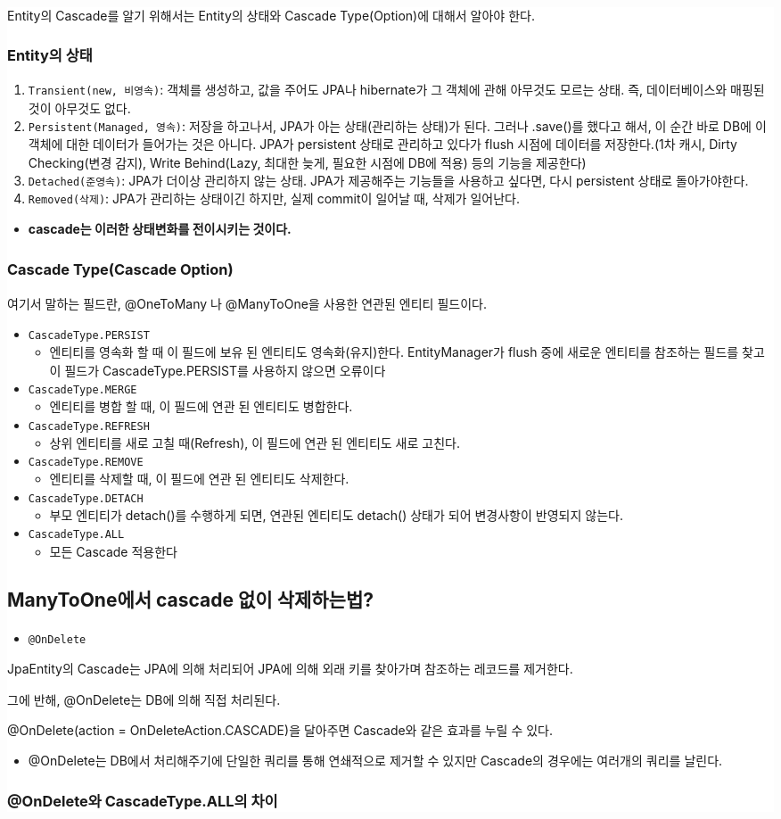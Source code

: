 

Entity의 Cascade를 알기 위해서는 Entity의 상태와 Cascade Type(Option)에 대해서 알아야 한다.  

### Entity의 상태



1. `Transient(new, 비영속)`: 객체를 생성하고, 값을 주어도 JPA나 hibernate가 그 객체에 관해 아무것도 모르는 상태. 즉, 데이터베이스와 매핑된 것이 아무것도 없다.
2. `Persistent(Managed, 영속)`: 저장을 하고나서, JPA가 아는 상태(관리하는 상태)가 된다. 그러나 .save()를 했다고 해서, 이 순간 바로 DB에 이 객체에 대한 데이터가 들어가는 것은 아니다. JPA가 persistent 상태로 관리하고 있다가 flush 시점에 데이터를 저장한다.(1차 캐시, Dirty Checking(변경 감지), Write Behind(Lazy, 최대한 늦게, 필요한 시점에 DB에 적용) 등의 기능을 제공한다)
3.  `Detached(준영속)`: JPA가 더이상 관리하지 않는 상태. JPA가 제공해주는 기능들을 사용하고 싶다면, 다시 persistent 상태로 돌아가야한다.
4.  `Removed(삭제)`: JPA가 관리하는 상태이긴 하지만, 실제 commit이 일어날 때, 삭제가 일어난다.



* **cascade는 이러한 상태변화를 전이시키는 것이다.**



### Cascade Type(Cascade Option)

여기서 말하는 필드란, @OneToMany 나 @ManyToOne을 사용한 연관된 엔티티 필드이다.

- `CascadeType.PERSIST`
  * 엔티티를 영속화 할 때 이 필드에 보유 된 엔티티도 영속화(유지)한다. EntityManager가 flush 중에 새로운 엔티티를 참조하는 필드를 찾고 이 필드가 CascadeType.PERSIST를 사용하지 않으면 오류이다
- `CascadeType.MERGE`
  * 엔티티를 병합 할 때, 이 필드에 연관 된 엔티티도 병합한다.
- `CascadeType.REFRESH`
  * 상위 엔티티를 새로 고칠 때(Refresh), 이 필드에 연관 된 엔티티도 새로 고친다.
- `CascadeType.REMOVE`
  * 엔티티를 삭제할 때, 이 필드에 연관 된 엔티티도 삭제한다.
- `CascadeType.DETACH`
  * 부모 엔티티가 detach()를 수행하게 되면, 연관된 엔티티도 detach() 상태가 되어 변경사항이 반영되지 않는다.
- `CascadeType.ALL`
  * 모든 Cascade 적용한다





## ManyToOne에서 cascade 없이 삭제하는법?

* `@OnDelete`



JpaEntity의 Cascade는 JPA에 의해 처리되어 JPA에 의해 외래 키를 찾아가며 참조하는 레코드를 제거한다.



그에 반해, @OnDelete는 DB에 의해 직접 처리된다.

@OnDelete(action = OnDeleteAction.CASCADE)을 달아주면  Cascade와 같은 효과를 누릴 수 있다.

* @OnDelete는 DB에서 처리해주기에 단일한 쿼리를 통해 연쇄적으로 제거할 수 있지만 Cascade의 경우에는 여러개의 쿼리를 날린다.

### @OnDelete와 CascadeType.ALL의 차이
